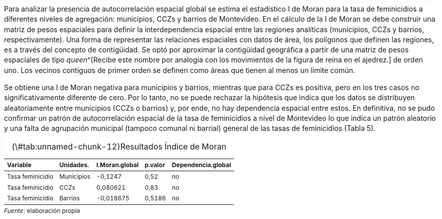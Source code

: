 Para analizar la presencia de autocorrelación espacial global se estima el estadístico I de Moran para la tasa de feminicidios a diferentes niveles de agregación: municipios, CCZs y barrios de Montevideo. En el cálculo de la I de Moran se debe construir una matriz de pesos espaciales para definir la interdependencia espacial entre las regiones analíticas (municipios, CCZs y barrios, respectivamente). Una forma de representar las relaciones espaciales con datos de área, los polígonos que definen las regiones, es a través del concepto de contigüidad. Se optó por aproximar la contigüidad geográfica a partir de una matriz de pesos espaciales de tipo *queen*^[Recibe este nombre por analogía con los movimientos de la figura de reina en el ajedrez.] de orden uno. Los vecinos contiguos de primer orden se definen como áreas que tienen al menos un límite común.

Se obtiene una I de Moran negativa para municipios y barrios, mientras que para CCZs es
positiva, pero en los tres casos no significativamente diferente de cero. Por lo tanto, no se puede rechazar la hipótesis que indica que los datos se distribuyen aleatoriamente entre municipios (CCZs o barrios) y, por ende, no hay dependencia espacial entre estos. En definitiva, no se pudo confirmar un patrón de autocorrelación espacial de la tasa de feminicidios a nivel de Montevideo lo que indica un patrón aleatorio y una falta de agrupación municipal (tampoco comunal ni barrial) general de las tasas de feminicidios (Tabla 5).


<table class="table" style="font-size: 12px; margin-left: auto; margin-right: auto;border-bottom: 0;">
<caption style="font-size: initial !important;">(\#tab:unnamed-chunk-12)Resultados Índice de Moran</caption>
 <thead>
  <tr>
   <th style="text-align:left;"> Variable </th>
   <th style="text-align:left;"> Unidades. </th>
   <th style="text-align:left;"> I.Moran.global </th>
   <th style="text-align:left;"> p.valor </th>
   <th style="text-align:left;"> Dependencia.global </th>
  </tr>
 </thead>
<tbody>
  <tr>
   <td style="text-align:left;"> Tasa feminicidio </td>
   <td style="text-align:left;"> Municipios </td>
   <td style="text-align:left;"> -0,1247 </td>
   <td style="text-align:left;"> 0,52 </td>
   <td style="text-align:left;"> no </td>
  </tr>
  <tr>
   <td style="text-align:left;"> Tasa feminicidio </td>
   <td style="text-align:left;"> CCZs </td>
   <td style="text-align:left;"> 0,080621 </td>
   <td style="text-align:left;"> 0,83 </td>
   <td style="text-align:left;"> no </td>
  </tr>
  <tr>
   <td style="text-align:left;"> Tasa feminicidio </td>
   <td style="text-align:left;"> Barrios </td>
   <td style="text-align:left;"> -0,018675 </td>
   <td style="text-align:left;"> 0,5186 </td>
   <td style="text-align:left;"> no </td>
  </tr>
</tbody>
<tfoot><tr><td style="padding: 0; " colspan="100%">
<span style="font-style: italic;">Fuente:</span> <sup></sup> elaboración propia</td></tr></tfoot>
</table>
